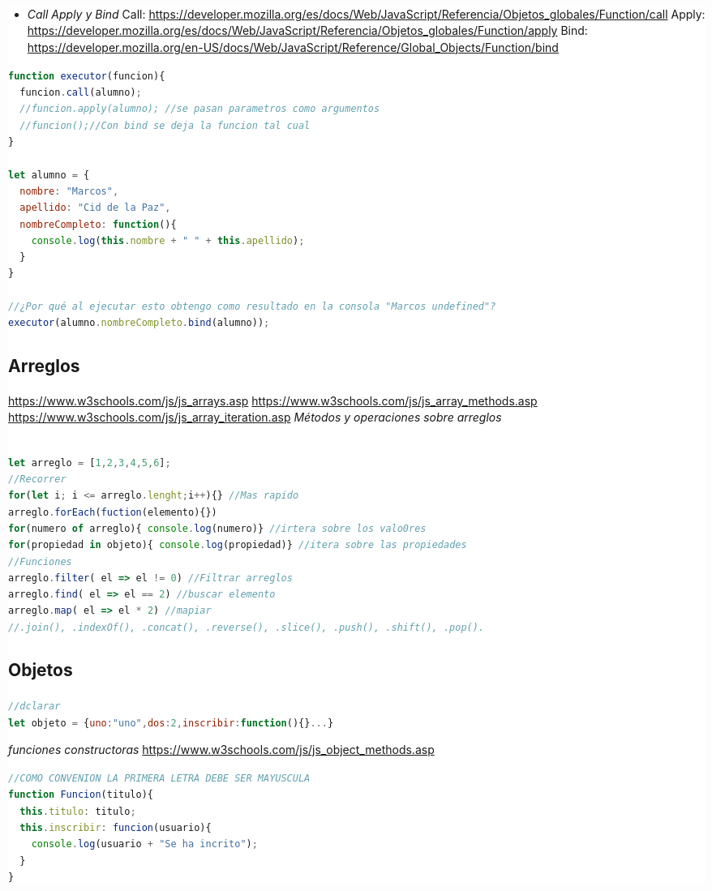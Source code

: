 * *Call Apply y Bind*
Call: https://developer.mozilla.org/es/docs/Web/JavaScript/Referencia/Objetos_globales/Function/call
Apply: https://developer.mozilla.org/es/docs/Web/JavaScript/Referencia/Objetos_globales/Function/apply
Bind: https://developer.mozilla.org/en-US/docs/Web/JavaScript/Reference/Global_Objects/Function/bind

````Javascript
function executor(funcion){
  funcion.call(alumno);
  //funcion.apply(alumno); //se pasan parametros como argumentos
  //funcion();//Con bind se deja la funcion tal cual
}

let alumno = {
  nombre: "Marcos",
  apellido: "Cid de la Paz",
  nombreCompleto: function(){
    console.log(this.nombre + " " + this.apellido);
  }
}

//¿Por qué al ejecutar esto obtengo como resultado en la consola "Marcos undefined"?
executor(alumno.nombreCompleto.bind(alumno));

````
## Arreglos
https://www.w3schools.com/js/js_arrays.asp
https://www.w3schools.com/js/js_array_methods.asp
https://www.w3schools.com/js/js_array_iteration.asp
*Métodos y operaciones sobre arreglos*
````Javascript

let arreglo = [1,2,3,4,5,6];
//Recorrer
for(let i; i <= arreglo.lenght;i++){} //Mas rapido
arreglo.forEach(fuction(elemento){})
for(numero of arreglo){ console.log(numero)} //irtera sobre los valo0res
for(propiedad in objeto){ console.log(propiedad)} //itera sobre las propiedades
//Funciones
arreglo.filter( el => el != 0) //Filtrar arreglos
arreglo.find( el => el == 2) //buscar elemento
arreglo.map( el => el * 2) //mapiar
//.join(), .indexOf(), .concat(), .reverse(), .slice(), .push(), .shift(), .pop().
````
## Objetos
````Javascript
//dclarar
let objeto = {uno:"uno",dos:2,inscribir:function(){}...}

````
*funciones constructoras*
https://www.w3schools.com/js/js_object_methods.asp
````Javascript
//COMO CONVENION LA PRIMERA LETRA DEBE SER MAYUSCULA
function Funcion(titulo){
  this.titulo: titulo;
  this.inscribir: funcion(usuario){
    console.log(usuario + "Se ha incrito");
  }
}

````